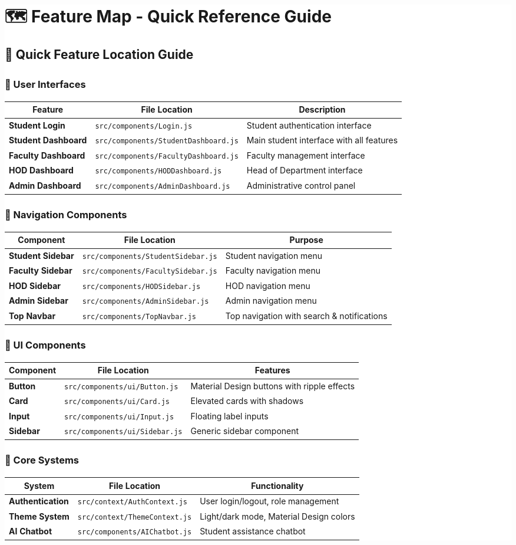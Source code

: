 # 🗺️ Feature Map - Quick Reference Guide

## 🎯 Quick Feature Location Guide

### 📱 User Interfaces

| Feature | File Location | Description |
|---------|---------------|-------------|
| **Student Login** | `src/components/Login.js` | Student authentication interface |
| **Student Dashboard** | `src/components/StudentDashboard.js` | Main student interface with all features |
| **Faculty Dashboard** | `src/components/FacultyDashboard.js` | Faculty management interface |
| **HOD Dashboard** | `src/components/HODDashboard.js` | Head of Department interface |
| **Admin Dashboard** | `src/components/AdminDashboard.js` | Administrative control panel |

### 🧭 Navigation Components

| Component | File Location | Purpose |
|-----------|---------------|---------|
| **Student Sidebar** | `src/components/StudentSidebar.js` | Student navigation menu |
| **Faculty Sidebar** | `src/components/FacultySidebar.js` | Faculty navigation menu |
| **HOD Sidebar** | `src/components/HODSidebar.js` | HOD navigation menu |
| **Admin Sidebar** | `src/components/AdminSidebar.js` | Admin navigation menu |
| **Top Navbar** | `src/components/TopNavbar.js` | Top navigation with search & notifications |

### 🎨 UI Components

| Component | File Location | Features |
|-----------|---------------|----------|
| **Button** | `src/components/ui/Button.js` | Material Design buttons with ripple effects |
| **Card** | `src/components/ui/Card.js` | Elevated cards with shadows |
| **Input** | `src/components/ui/Input.js` | Floating label inputs |
| **Sidebar** | `src/components/ui/Sidebar.js` | Generic sidebar component |

### 🔧 Core Systems

| System | File Location | Functionality |
|--------|---------------|---------------|
| **Authentication** | `src/context/AuthContext.js` | User login/logout, role management |
| **Theme System** | `src/context/ThemeContext.js` | Light/dark mode, Material Design colors |
| **AI Chatbot** | `src/components/AIChatbot.js` | Student assistance chatbot |
